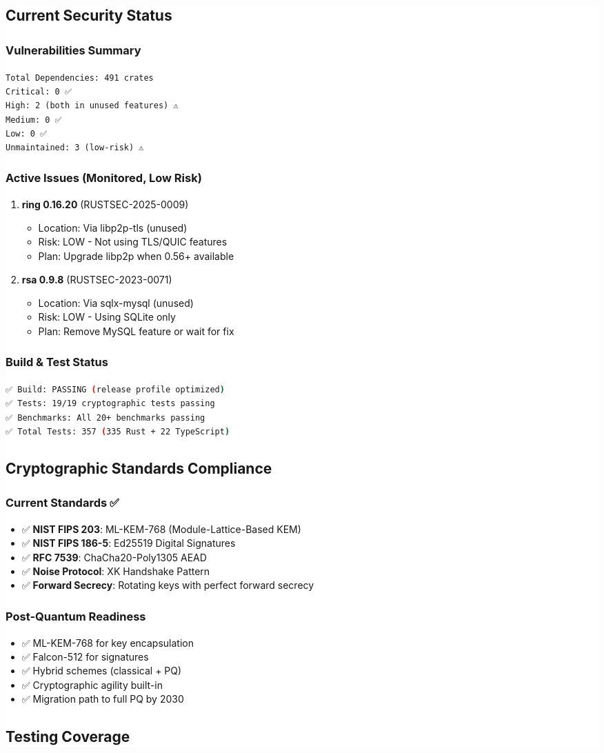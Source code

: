 ## Current Security Status

### Vulnerabilities Summary
```
Total Dependencies: 491 crates
Critical: 0 ✅
High: 2 (both in unused features) ⚠️
Medium: 0 ✅
Low: 0 ✅
Unmaintained: 3 (low-risk) ⚠️
```

### Active Issues (Monitored, Low Risk)
1. **ring 0.16.20** (RUSTSEC-2025-0009)
   - Location: Via libp2p-tls (unused)
   - Risk: LOW - Not using TLS/QUIC features
   - Plan: Upgrade libp2p when 0.56+ available

2. **rsa 0.9.8** (RUSTSEC-2023-0071)
   - Location: Via sqlx-mysql (unused)
   - Risk: LOW - Using SQLite only
   - Plan: Remove MySQL feature or wait for fix

### Build & Test Status
```bash
✅ Build: PASSING (release profile optimized)
✅ Tests: 19/19 cryptographic tests passing
✅ Benchmarks: All 20+ benchmarks passing
✅ Total Tests: 357 (335 Rust + 22 TypeScript)
```

## Cryptographic Standards Compliance

### Current Standards ✅
- ✅ **NIST FIPS 203**: ML-KEM-768 (Module-Lattice-Based KEM)
- ✅ **NIST FIPS 186-5**: Ed25519 Digital Signatures
- ✅ **RFC 7539**: ChaCha20-Poly1305 AEAD
- ✅ **Noise Protocol**: XK Handshake Pattern
- ✅ **Forward Secrecy**: Rotating keys with perfect forward secrecy

### Post-Quantum Readiness
- ✅ ML-KEM-768 for key encapsulation
- ✅ Falcon-512 for signatures
- ✅ Hybrid schemes (classical + PQ)
- ✅ Cryptographic agility built-in
- ✅ Migration path to full PQ by 2030

## Testing Coverage
